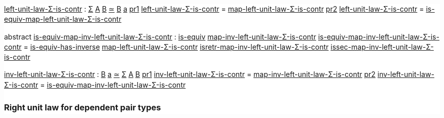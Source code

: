   <a id="3090" href="foundation-core.type-arithmetic-dependent-pair-types.html#3090" class="Function">left-unit-law-Σ-is-contr</a> <a id="3115" class="Symbol">:</a> <a id="3117" href="foundation-core.dependent-pair-types.html#515" class="Record">Σ</a> <a id="3119" href="foundation-core.type-arithmetic-dependent-pair-types.html#1576" class="Bound">A</a> <a id="3121" href="foundation-core.type-arithmetic-dependent-pair-types.html#1588" class="Bound">B</a> <a id="3123" href="foundation-core.equivalences.html#1621" class="Function Operator">≃</a> <a id="3125" href="foundation-core.type-arithmetic-dependent-pair-types.html#1588" class="Bound">B</a> <a id="3127" href="foundation-core.type-arithmetic-dependent-pair-types.html#1621" class="Bound">a</a>
  <a id="3131" href="foundation-core.dependent-pair-types.html#605" class="Field">pr1</a> <a id="3135" href="foundation-core.type-arithmetic-dependent-pair-types.html#3090" class="Function">left-unit-law-Σ-is-contr</a> <a id="3160" class="Symbol">=</a> <a id="3162" href="foundation-core.type-arithmetic-dependent-pair-types.html#1783" class="Function">map-left-unit-law-Σ-is-contr</a>
  <a id="3193" href="foundation-core.dependent-pair-types.html#617" class="Field">pr2</a> <a id="3197" href="foundation-core.type-arithmetic-dependent-pair-types.html#3090" class="Function">left-unit-law-Σ-is-contr</a> <a id="3222" class="Symbol">=</a> <a id="3224" href="foundation-core.type-arithmetic-dependent-pair-types.html#2796" class="Function">is-equiv-map-left-unit-law-Σ-is-contr</a>

  <a id="3265" class="Keyword">abstract</a>
    <a id="3278" href="foundation-core.type-arithmetic-dependent-pair-types.html#3278" class="Function">is-equiv-map-inv-left-unit-law-Σ-is-contr</a> <a id="3320" class="Symbol">:</a>
      <a id="3328" href="foundation-core.equivalences.html#1556" class="Function">is-equiv</a> <a id="3337" href="foundation-core.type-arithmetic-dependent-pair-types.html#1639" class="Function">map-inv-left-unit-law-Σ-is-contr</a>
    <a id="3374" href="foundation-core.type-arithmetic-dependent-pair-types.html#3278" class="Function">is-equiv-map-inv-left-unit-law-Σ-is-contr</a> <a id="3416" class="Symbol">=</a>
      <a id="3424" href="foundation-core.equivalences.html#3013" class="Function">is-equiv-has-inverse</a>
        <a id="3453" href="foundation-core.type-arithmetic-dependent-pair-types.html#1783" class="Function">map-left-unit-law-Σ-is-contr</a>
        <a id="3490" href="foundation-core.type-arithmetic-dependent-pair-types.html#2209" class="Function">isretr-map-inv-left-unit-law-Σ-is-contr</a>
        <a id="3538" href="foundation-core.type-arithmetic-dependent-pair-types.html#1949" class="Function">issec-map-inv-left-unit-law-Σ-is-contr</a>
  
  <a id="3582" href="foundation-core.type-arithmetic-dependent-pair-types.html#3582" class="Function">inv-left-unit-law-Σ-is-contr</a> <a id="3611" class="Symbol">:</a> <a id="3613" href="foundation-core.type-arithmetic-dependent-pair-types.html#1588" class="Bound">B</a> <a id="3615" href="foundation-core.type-arithmetic-dependent-pair-types.html#1621" class="Bound">a</a> <a id="3617" href="foundation-core.equivalences.html#1621" class="Function Operator">≃</a> <a id="3619" href="foundation-core.dependent-pair-types.html#515" class="Record">Σ</a> <a id="3621" href="foundation-core.type-arithmetic-dependent-pair-types.html#1576" class="Bound">A</a> <a id="3623" href="foundation-core.type-arithmetic-dependent-pair-types.html#1588" class="Bound">B</a>
  <a id="3627" href="foundation-core.dependent-pair-types.html#605" class="Field">pr1</a> <a id="3631" href="foundation-core.type-arithmetic-dependent-pair-types.html#3582" class="Function">inv-left-unit-law-Σ-is-contr</a> <a id="3660" class="Symbol">=</a> <a id="3662" href="foundation-core.type-arithmetic-dependent-pair-types.html#1639" class="Function">map-inv-left-unit-law-Σ-is-contr</a>
  <a id="3697" href="foundation-core.dependent-pair-types.html#617" class="Field">pr2</a> <a id="3701" href="foundation-core.type-arithmetic-dependent-pair-types.html#3582" class="Function">inv-left-unit-law-Σ-is-contr</a> <a id="3730" class="Symbol">=</a> <a id="3732" href="foundation-core.type-arithmetic-dependent-pair-types.html#3278" class="Function">is-equiv-map-inv-left-unit-law-Σ-is-contr</a>
</pre>
### Right unit law for dependent pair types

